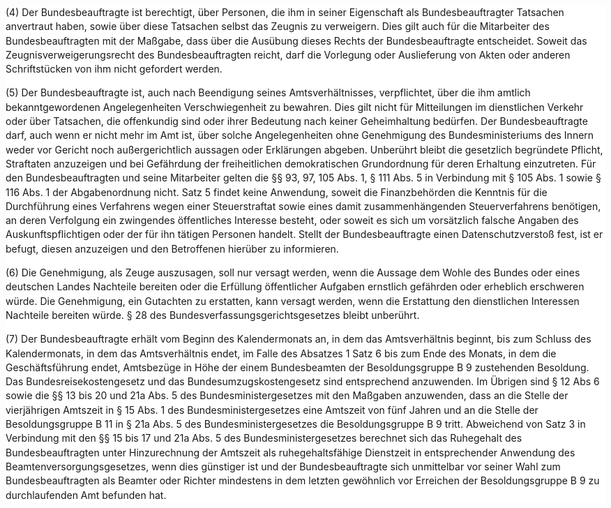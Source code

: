 (4) Der Bundesbeauftragte ist berechtigt, über Personen, die ihm in
seiner Eigenschaft als Bundesbeauftragter Tatsachen anvertraut haben,
sowie über diese Tatsachen selbst das Zeugnis zu verweigern. Dies gilt
auch für die Mitarbeiter des Bundesbeauftragten mit der Maßgabe, dass
über die Ausübung dieses Rechts der Bundesbeauftragte entscheidet.
Soweit das Zeugnisverweigerungsrecht des Bundesbeauftragten reicht,
darf die Vorlegung oder Auslieferung von Akten oder anderen
Schriftstücken von ihm nicht gefordert werden.

(5) Der Bundesbeauftragte ist, auch nach Beendigung seines
Amtsverhältnisses, verpflichtet, über die ihm amtlich
bekanntgewordenen Angelegenheiten Verschwiegenheit zu bewahren. Dies
gilt nicht für Mitteilungen im dienstlichen Verkehr oder über
Tatsachen, die offenkundig sind oder ihrer Bedeutung nach keiner
Geheimhaltung bedürfen. Der Bundesbeauftragte darf, auch wenn er nicht
mehr im Amt ist, über solche Angelegenheiten ohne Genehmigung des
Bundesministeriums des Innern weder vor Gericht noch außergerichtlich
aussagen oder Erklärungen abgeben. Unberührt bleibt die gesetzlich
begründete Pflicht, Straftaten anzuzeigen und bei Gefährdung der
freiheitlichen demokratischen Grundordnung für deren Erhaltung
einzutreten. Für den Bundesbeauftragten und seine Mitarbeiter gelten
die §§ 93, 97, 105 Abs. 1, § 111 Abs. 5 in Verbindung mit § 105 Abs. 1
sowie § 116 Abs. 1 der Abgabenordnung nicht. Satz 5 findet keine
Anwendung, soweit die Finanzbehörden die Kenntnis für die Durchführung
eines Verfahrens wegen einer Steuerstraftat sowie eines damit
zusammenhängenden Steuerverfahrens benötigen, an deren Verfolgung ein
zwingendes öffentliches Interesse besteht, oder soweit es sich um
vorsätzlich falsche Angaben des Auskunftspflichtigen oder der für ihn
tätigen Personen handelt. Stellt der Bundesbeauftragte einen
Datenschutzverstoß fest, ist er befugt, diesen anzuzeigen und den
Betroffenen hierüber zu informieren.

(6) Die Genehmigung, als Zeuge auszusagen, soll nur versagt werden,
wenn die Aussage dem Wohle des Bundes oder eines deutschen Landes
Nachteile bereiten oder die Erfüllung öffentlicher Aufgaben ernstlich
gefährden oder erheblich erschweren würde. Die Genehmigung, ein
Gutachten zu erstatten, kann versagt werden, wenn die Erstattung den
dienstlichen Interessen Nachteile bereiten würde. § 28 des
Bundesverfassungsgerichtsgesetzes bleibt unberührt.

(7) Der Bundesbeauftragte erhält vom Beginn des Kalendermonats an, in
dem das Amtsverhältnis beginnt, bis zum Schluss des Kalendermonats, in
dem das Amtsverhältnis endet, im Falle des Absatzes 1 Satz 6 bis zum
Ende des Monats, in dem die Geschäftsführung endet, Amtsbezüge in Höhe
der einem Bundesbeamten der Besoldungsgruppe B 9 zustehenden
Besoldung. Das Bundesreisekostengesetz und das
Bundesumzugskostengesetz sind entsprechend anzuwenden. Im Übrigen sind
§ 12 Abs 6 sowie die §§ 13 bis 20 und 21a Abs. 5 des
Bundesministergesetzes mit den Maßgaben anzuwenden, dass an die Stelle
der vierjährigen Amtszeit in § 15 Abs. 1 des Bundesministergesetzes
eine Amtszeit von fünf Jahren und an die Stelle der Besoldungsgruppe B
11 in § 21a Abs. 5 des Bundesministergesetzes die Besoldungsgruppe B 9
tritt. Abweichend von Satz 3 in Verbindung mit den §§ 15 bis 17 und
21a Abs. 5 des Bundesministergesetzes berechnet sich das Ruhegehalt
des Bundesbeauftragten unter Hinzurechnung der Amtszeit als
ruhegehaltsfähige Dienstzeit in entsprechender Anwendung des
Beamtenversorgungsgesetzes, wenn dies günstiger ist und der
Bundesbeauftragte sich unmittelbar vor seiner Wahl zum
Bundesbeauftragten als Beamter oder Richter mindestens in dem letzten
gewöhnlich vor Erreichen der Besoldungsgruppe B 9 zu durchlaufenden
Amt befunden hat.
